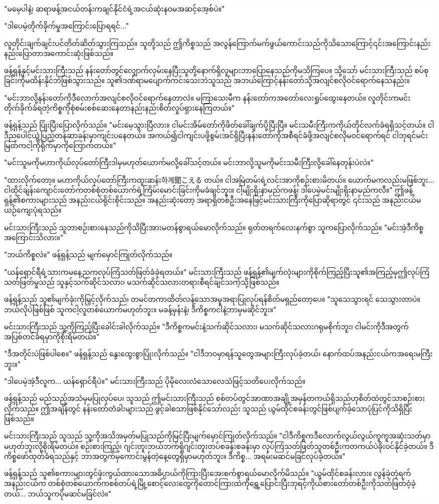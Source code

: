 "မမေ့ပါနဲ့၊ ဆရာဖန့်အငယ်တန်းကချင်နိုင်ငံရဲ့အငယ်ဆုံးနဝမအဆင့်အေ့စ်ပဲ။"

"ဒါပေမဲ့တိုက်ခိုက်မှုအကြောင်းပြောရရင်..."

လူတိုင်းချက်ချင်းပင်တိတ်ဆိတ်သွားကြသည်။ သူတို့သည် ဤကိစ္စသည် အလွန်ကြောက်မက်ဖွယ်ကောင်းသည်ကိုသိသောကြောင့်၎င်းအကြောင်းနည်းနည်းပြောတာအကောင်းဆုံးဖြစ်သည်။

ဖန့်ရှန့်နှင့်မင်းသားကြီးသည် နန်းတော်တွင်လျှောက်လှမ်းနေပြီးသူတို့နောက်ရှိလူများဘာပြောနေသည်ကိုမသိကြပေ။ သို့သော် မင်းသားကြီးသည် စပ်စုခြင်းကိုမထိန်းနိုင်ဘဲဖြစ်သွားသည်။ သူ၏ဒဏ်ရာမပျောက်ကင်းသေးဘဲသူသည် အဘယ်ကြောင့်နန်းတော်သို့အလျင်စလိုဝင်ရောက်နေသနည်း။

"မင်းဘာလို့နန်းတော်ကိုဒီလောက်အလျင်စလိုဝင်ရောက်နေတာလဲ။ မကြာသေးမီက နန်းတော်ကအတော်လေးရှုပ်ထွေးနေတယ်။ လူတိုင်းကမင်းတိုက်ခိုက်ခံရတဲ့ကိစ္စကိုစုံစမ်းစစ်ဆေးနေတာနည်းနည်းစိတ်လှုပ်ရှားနေကြတယ်။"

ဖန့်ရှန့်သည် ပြုံးပြီးပြောလိုက်သည်။ "မင်းမေ့သွားပြီလား။ ငါမင်းအိမ်တော်ကိုဖိတ်ခေါ်ချက်ပို့ပြီးပြီ။ မင်းသမီးကြီးကကိုယ်တိုင်လက်ခံရရှိသင့်တယ်။ ငါဒီညပေါင်ယွဲ့ပြည့်တန်ဆာခန်းမှာကျင်းပနေတယ်။ အကယ်၍ငါကျင်းပဖို့စွမ်းအင်ရှိပြီးနန်းတော်ကိုအစီရင်ခံဖို့အလျင်စလိုမဝင်ရောက်ရင် ငါဘုရင်မင်းမြတ်ကငါ့ကိုရိုက်မှာကိုကြောက်တယ်။"

"မင်းသူမကိုမဟာကိုယ်လုပ်တော်ကြီးဒါမှမဟုတ်ယောက်မလို့ခေါ်သင့်တယ်။ မင်းဘာလို့သူမကိုမင်းသမီးကြီးလို့ခေါ်နေတုန်းပဲလဲ။"

"ထားလိုက်တော့။ မဟာကိုယ်လုပ်တော်ကြီးကထူးဆန်း하게聞こえる တယ်။ ငါအမြဲတမ်းရဲ့လင်းအာကိုစဉ်းစားမိတယ်။ ယောက်မကလည်းမဖြစ်ဘူး... ငါထိုင်ချန်းကျောင်းတော်ကတစ်စုံတစ်ယောက်ရဲ့ကြိမ်းမောင်းခြင်းကိုမခံချင်ဘူး။ ငါ့မျိုးရိုးနာမည်ကဖန့်၊ ဒါပေမဲ့မင်းမျိုးရိုးနာမည်ကလီ။" ဤဖန့်ရှန့်၏စကားများသည် အနည်းငယ်ရိုင်းစိုင်းသည်။ အနည်းဆုံးတော့ အရာရှိတစ်ဦးအနေဖြင့်မင်းသားကြီးကိုပြောဆိုရာတွင် ၎င်းသည် အနည်းငယ်မယဉ်ကျေးပုံရသည်။

မင်းသားကြီးသည် သူဘာစဉ်းစားနေသည်ကိုသိပြီးအားမတန်စွာရယ်မောလိုက်သည်။ ရုတ်တရက်လေးနက်စွာ သူကပြောလိုက်သည်။ "မင်းအဲ့ဒီကိစ္စအကြောင်းသိလား။"

"ဘယ်ကိစ္စလဲ။" ဖန့်ရှန့်သည် မျက်မှောင်ကြုတ်လိုက်သည်။

"ယန်ရှောင်ရီရဲ့သားကမနေ့ညကလုပ်ကြံသတ်ဖြတ်ခံခဲ့ရတယ်။" မင်းသားကြီးသည် ဖန့်ရှန့်၏မျက်လုံးများကိုစိုက်ကြည့်ပြီးသူ၏အကြည့်မှဤလုပ်ကြံသတ်ဖြတ်မှုသည် သူနှင့်သက်ဆိုင်သလား၊ မသက်ဆိုင်သလားတရားစီရင်ချင်သကဲ့သို့ဖြစ်သည်။

ဖန့်ရှန့်သည် သူ၏မျက်ခုံးကိုမြှင့်လိုက်သည်၊ တမင်တကာထိတ်လန့်သောအမူအရာပြုလုပ်ရန်စိတ်မရှည်တော့ပေ။ "သူသေသွားရင် သေသွားတာပဲ။ ဘယ်လိုပဲဖြစ်ဖြစ် သူကငါ့လူတစ်ယောက်မဟုတ်ဘူး။ မခန့်မှန်းနဲ့၊ ဒီကိစ္စကငါနဲ့ဘာမှမဆိုင်ဘူး။"

မင်းသားကြီးသည် သူ့ကိုကြည့်ပြီးခေါင်းခါလိုက်သည်။ "ဒီကိစ္စကမင်းနဲ့သက်ဆိုင်သလား၊ မသက်ဆိုင်သလားဂရုမစိုက်ဘူး၊ ငါမင်းကိုဒီအတွက်အပြစ်တင်ခံရမှာကိုစိုးရိမ်တယ်။"

"ဒီအတိုင်းပဲဖြစ်ပါစေ။" ဖန့်ရှန့်သည် နွေးထွေးစွာပြုံးလိုက်သည်။ "ငါဒီဘဝမှာရန်သူတွေအများကြီးလုပ်ခဲ့တယ်၊ နောက်ထပ်အနည်းငယ်ကအရေးမကြီးဘူး။"

"ဒါပေမဲ့အဲ့ဒီလူက... ယန်ရှောင်ရီပဲ။" မင်းသားကြီးသည် ပိုမိုလေးလံသောလေသံဖြင့်သတိပေးလိုက်သည်။

ဖန့်ရှန့်သည် မည်သည့်အသံမှမပြုလုပ်ပေ၊ သူသည် ဤမင်းသားကြီးသည် စစ်တပ်တွင်အာဏာအချို့အမှန်တကယ်ရှိသည်ဟုစိတ်ထဲတွင်သာစဉ်းစားလိုက်သည်။ ဤအချိန်တွင် နန်းတော်တံခါးများသည် ဖွင့်ခါစသာဖြစ်နိုင်သော်လည်း သူသည် ယွမ်ထိုင်စခန်းတွင်ဖြစ်ပျက်ခဲ့သောပုံပြင်ကိုသိရှိပြီးဖြစ်သည်။

မင်းသားကြီးသည် သူသည် သူ့ကိုအသိအမှတ်မပြုသည်ကိုမြင်ပြီးမျက်မှောင်ကြုတ်လိုက်သည်။ "ငါဒီကိစ္စကဒီလောက်လွယ်လွယ်ကူကူအဆုံးသတ်မှာမဟုတ်ဘူးလို့စိုးရိမ်တယ်။ စဉ်းစားကြည့်၊ ဂျင်းတူးဘယ်ဘက်ရှိဂျင်းတူးတပ်စခန်းစခန်းမှာ လုပ်ကြံသတ်ဖြတ်သူတစ်ဦးကတကယ်ပဲခိုးဝင်နိုင်ခဲ့တယ်။ ဒီကိစ္စဖော်ထုတ်ခံရသည်နှင့် ဘာအတွက်မှကောင်းမွန်တဲ့နေ့တွေရှိမှာမဟုတ်ဘူး။ ဒီကိစ္စ... အရမ်းမဆင်မခြင်လုပ်ခဲ့တယ်။"

ဖန့်ရှန့်သည် သူ၏စကားများတွင်ဖုံးကွယ်ထားသောအဓိပ္ပာယ်ကိုကြားပြီးအေးစက်စွာရယ်မောလိုက်မိသည်။ "ယွမ်ထိုင်စခန်းလား။ လွန်ခဲ့တဲ့ရက်အနည်းငယ်က တစ်စုံတစ်ယောက်ကစစ်တပ်ရဲ့မြို့စောင့်လေးတွေကိုတောင်ကြားထဲကိုရွှေ့ပြောင်းပြီးဘုရင့်ကိုယ်စားတော်တစ်ဦးကိုသတ်ဖြတ်ဝံ့ခဲ့တယ်... ဘယ်သူကပိုမဆင်မခြင်လဲ။"
